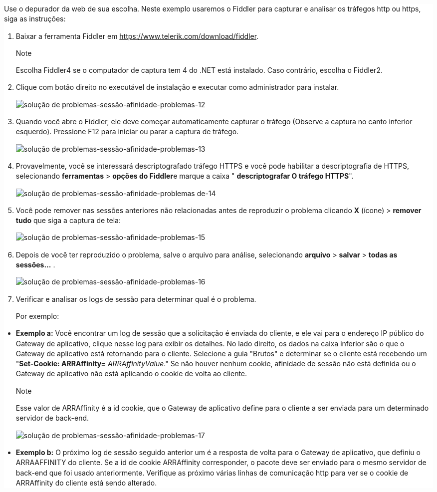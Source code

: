 Use o depurador da web de sua escolha. Neste exemplo usaremos o Fiddler para capturar e analisar os tráfegos http ou https, siga as instruções:

1. Baixar a ferramenta Fiddler em <https://www.telerik.com/download/fiddler>.

    > [!NOTE]
    > Escolha Fiddler4 se o computador de captura tem 4 do .NET está instalado. Caso contrário, escolha o Fiddler2.

2. Clique com botão direito no executável de instalação e executar como administrador para instalar.

    ![solução de problemas-sessão-afinidade-problemas-12](./media/how-to-troubleshoot-application-gateway-session-affinity-issues/troubleshoot-session-affinity-issues-12.png)

3. Quando você abre o Fiddler, ele deve começar automaticamente capturar o tráfego (Observe a captura no canto inferior esquerdo). Pressione F12 para iniciar ou parar a captura de tráfego.

    ![solução de problemas-sessão-afinidade-problemas-13](./media/how-to-troubleshoot-application-gateway-session-affinity-issues/troubleshoot-session-affinity-issues-13.png)

4. Provavelmente, você se interessará descriptografado tráfego HTTPS e você pode habilitar a descriptografia de HTTPS, selecionando **ferramentas** > **opções do Fiddler**e marque a caixa " **descriptografar O tráfego HTTPS**".

    ![solução de problemas-sessão-afinidade-problemas de-14](./media/how-to-troubleshoot-application-gateway-session-affinity-issues/troubleshoot-session-affinity-issues-14.png)

5. Você pode remover nas sessões anteriores não relacionadas antes de reproduzir o problema clicando **X** (ícone) > **remover tudo** que siga a captura de tela: 

    ![solução de problemas-sessão-afinidade-problemas-15](./media/how-to-troubleshoot-application-gateway-session-affinity-issues/troubleshoot-session-affinity-issues-15.png)

6. Depois de você ter reproduzido o problema, salve o arquivo para análise, selecionando **arquivo** > **salvar** > **todas as sessões...** . 

    ![solução de problemas-sessão-afinidade-problemas-16](./media/how-to-troubleshoot-application-gateway-session-affinity-issues/troubleshoot-session-affinity-issues-16.png)

7. Verificar e analisar os logs de sessão para determinar qual é o problema.

    Por exemplo:

- **Exemplo a:** Você encontrar um log de sessão que a solicitação é enviada do cliente, e ele vai para o endereço IP público do Gateway de aplicativo, clique nesse log para exibir os detalhes.  No lado direito, os dados na caixa inferior são o que o Gateway de aplicativo está retornando para o cliente. Selecione a guia "Brutos" e determinar se o cliente está recebendo um "**Set-Cookie: ARRAffinity=** *ARRAffinityValue*." Se não houver nenhum cookie, afinidade de sessão não está definida ou o Gateway de aplicativo não está aplicando o cookie de volta ao cliente.

   > [!NOTE]
   > Esse valor de ARRAffinity é a id cookie, que o Gateway de aplicativo define para o cliente a ser enviada para um determinado servidor de back-end.

   ![solução de problemas-sessão-afinidade-problemas-17](./media/how-to-troubleshoot-application-gateway-session-affinity-issues/troubleshoot-session-affinity-issues-17.png)

- **Exemplo b:** O próximo log de sessão seguido anterior um é a resposta de volta para o Gateway de aplicativo, que definiu o ARRAAFFINITY do cliente. Se a id de cookie ARRAffinity corresponder, o pacote deve ser enviado para o mesmo servidor de back-end que foi usado anteriormente. Verifique as próximo várias linhas de comunicação http para ver se o cookie de ARRAffinity do cliente está sendo alterado.
